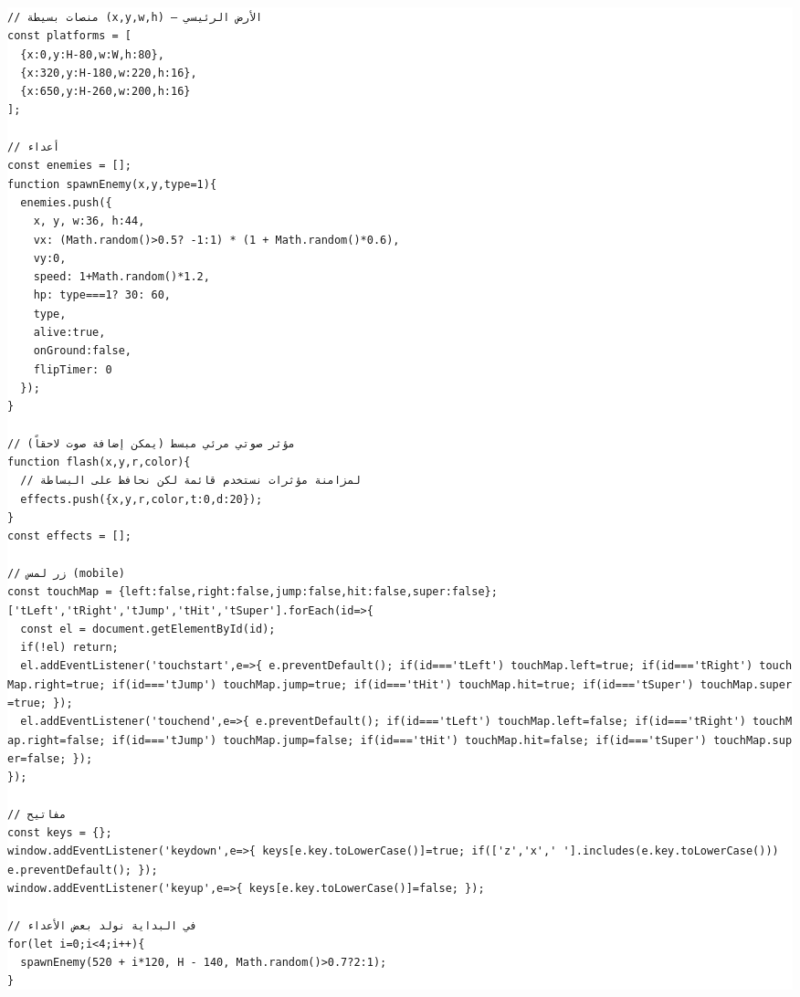     // منصات بسيطة (x,y,w,h) — الأرض الرئيسي
    const platforms = [
      {x:0,y:H-80,w:W,h:80},
      {x:320,y:H-180,w:220,h:16},
      {x:650,y:H-260,w:200,h:16}
    ];

    // أعداء
    const enemies = [];
    function spawnEnemy(x,y,type=1){
      enemies.push({
        x, y, w:36, h:44,
        vx: (Math.random()>0.5? -1:1) * (1 + Math.random()*0.6),
        vy:0,
        speed: 1+Math.random()*1.2,
        hp: type===1? 30: 60,
        type,
        alive:true,
        onGround:false,
        flipTimer: 0
      });
    }

    // مؤثر صوتي مرئي مبسط (يمكن إضافة صوت لاحقاً)
    function flash(x,y,r,color){
      // لمزامنة مؤثرات نستخدم قائمة لكن نحافظ على البساطة
      effects.push({x,y,r,color,t:0,d:20});
    }
    const effects = [];

    // زر لمس (mobile)
    const touchMap = {left:false,right:false,jump:false,hit:false,super:false};
    ['tLeft','tRight','tJump','tHit','tSuper'].forEach(id=>{
      const el = document.getElementById(id);
      if(!el) return;
      el.addEventListener('touchstart',e=>{ e.preventDefault(); if(id==='tLeft') touchMap.left=true; if(id==='tRight') touchMap.right=true; if(id==='tJump') touchMap.jump=true; if(id==='tHit') touchMap.hit=true; if(id==='tSuper') touchMap.super=true; });
      el.addEventListener('touchend',e=>{ e.preventDefault(); if(id==='tLeft') touchMap.left=false; if(id==='tRight') touchMap.right=false; if(id==='tJump') touchMap.jump=false; if(id==='tHit') touchMap.hit=false; if(id==='tSuper') touchMap.super=false; });
    });

    // مفاتيح
    const keys = {};
    window.addEventListener('keydown',e=>{ keys[e.key.toLowerCase()]=true; if(['z','x',' '].includes(e.key.toLowerCase())) e.preventDefault(); });
    window.addEventListener('keyup',e=>{ keys[e.key.toLowerCase()]=false; });

    // في البداية نولد بعض الأعداء
    for(let i=0;i<4;i++){
      spawnEnemy(520 + i*120, H - 140, Math.random()>0.7?2:1);
    }
